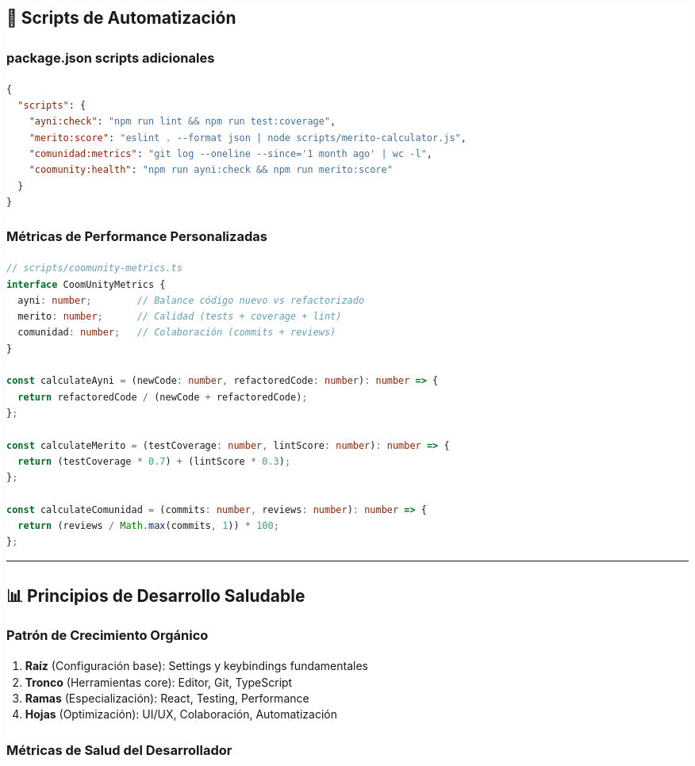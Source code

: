 
## 🚀 Scripts de Automatización

### package.json scripts adicionales

```json
{
  "scripts": {
    "ayni:check": "npm run lint && npm run test:coverage",
    "merito:score": "eslint . --format json | node scripts/merito-calculator.js",
    "comunidad:metrics": "git log --oneline --since='1 month ago' | wc -l",
    "coomunity:health": "npm run ayni:check && npm run merito:score"
  }
}
```

### Métricas de Performance Personalizadas

```typescript
// scripts/coomunity-metrics.ts
interface CoomUnityMetrics {
  ayni: number;        // Balance código nuevo vs refactorizado
  merito: number;      // Calidad (tests + coverage + lint)
  comunidad: number;   // Colaboración (commits + reviews)
}

const calculateAyni = (newCode: number, refactoredCode: number): number => {
  return refactoredCode / (newCode + refactoredCode);
};

const calculateMerito = (testCoverage: number, lintScore: number): number => {
  return (testCoverage * 0.7) + (lintScore * 0.3);
};

const calculateComunidad = (commits: number, reviews: number): number => {
  return (reviews / Math.max(commits, 1)) * 100;
};
```

---

## 📊 Principios de Desarrollo Saludable

### Patrón de Crecimiento Orgánico

1. **Raíz** (Configuración base): Settings y keybindings fundamentales
2. **Tronco** (Herramientas core): Editor, Git, TypeScript
3. **Ramas** (Especialización): React, Testing, Performance  
4. **Hojas** (Optimización): UI/UX, Colaboración, Automatización

### Métricas de Salud del Desarrollador
